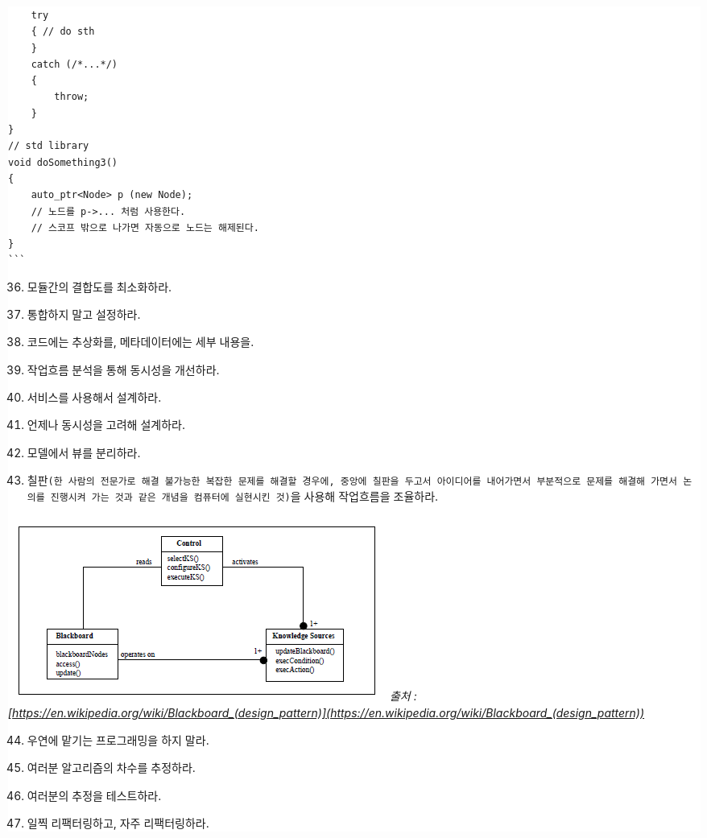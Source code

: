    	try 
    	{ // do sth 
    	}
    	catch (/*...*/)
    	{
    		throw;
    	}
    }
    // std library
    void doSomething3()
    {
    	auto_ptr<Node> p (new Node);
    	// 노드를 p->... 처럼 사용한다.
    	// 스코프 밖으로 나가면 자동으로 노드는 해제된다.
    }
    ```

36. 모듈간의 결합도를 최소화하라.

37. 통합하지 말고 설정하라.

38. 코드에는 추상화를, 메타데이터에는 세부 내용을.

39. 작업흐름 분석을 통해 동시성을 개선하라.

40. 서비스를 사용해서 설계하라.

41. 언제나 동시성을 고려해 설계하라.

42. 모델에서 뷰를 분리하라.

43. 칠판`(한 사람의 전문가로 해결 불가능한 복잡한 문제를 해결할 경우에, 중앙에 칠판을 두고서 아이디어를 내어가면서 부분적으로 문제를 해결해 가면서 논의를 진행시켜 가는 것과 같은 개념을 컴퓨터에 실현시킨 것)`을 사용해 작업흐름을 조율하라.

![](./pragmaticProgrammer/Untitled.png)
*출처 : [https://en.wikipedia.org/wiki/Blackboard_(design_pattern)](https://en.wikipedia.org/wiki/Blackboard_(design_pattern))*

44. 우연에 맡기는 프로그래밍을 하지 말라.

45. 여러분 알고리즘의 차수를 추정하라.

46. 여러분의 추정을 테스트하라.

47. 일찍 리팩터링하고, 자주 리팩터링하라.
